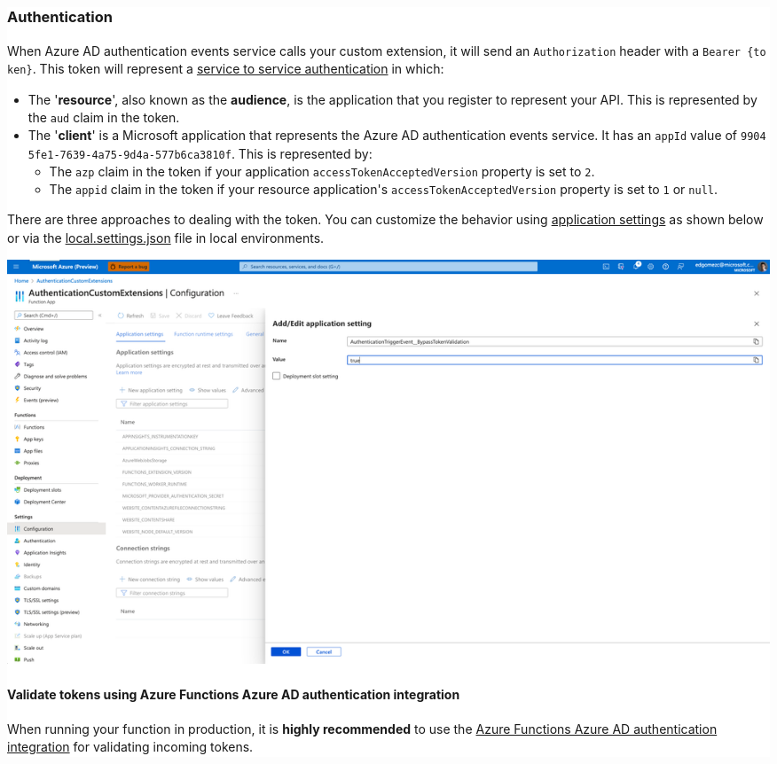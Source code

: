 ### Authentication
When Azure AD authentication events service calls your custom extension, it will send an `Authorization` header with a `Bearer {token}`. This token will represent a [service to service authentication](/azure/active-directory/develop/v2-oauth2-client-creds-grant-flow) in which:
- The '**resource**', also known as the **audience**, is the application that you register to represent your API. This is represented by the `aud` claim in the token. 
- The '**client**' is a Microsoft application that represents the Azure AD authentication events service. It has an `appId` value of `99045fe1-7639-4a75-9d4a-577b6ca3810f`. This is represented by:
  - The `azp` claim in the token if your application `accessTokenAcceptedVersion` property is set to `2`. 
  - The `appid` claim in the token if your resource application's `accessTokenAcceptedVersion` property is set to `1` or `null`. 

There are three approaches to dealing with the token. You can customize the behavior using [application settings](https://docs.microsoft.com/en-us/azure/azure-functions/functions-how-to-use-azure-function-app-settings?tabs=portal#settings) as shown below or via the [local.settings.json](https://docs.microsoft.com/en-us/azure/azure-functions/functions-develop-local#local-settings-file) file in local environments. 

![configure_app_setting_azure_function_portal.png](markdown/configure_app_setting_azure_function_portal.png)

#### Validate tokens using Azure Functions Azure AD authentication integration
When running your function in production, it is **highly recommended** to use the [Azure Functions Azure AD authentication integration](https://docs.microsoft.com/en-us/azure/app-service/configure-authentication-provider-aad#-option-2-use-an-existing-registration-created-separately) for validating incoming tokens. 
